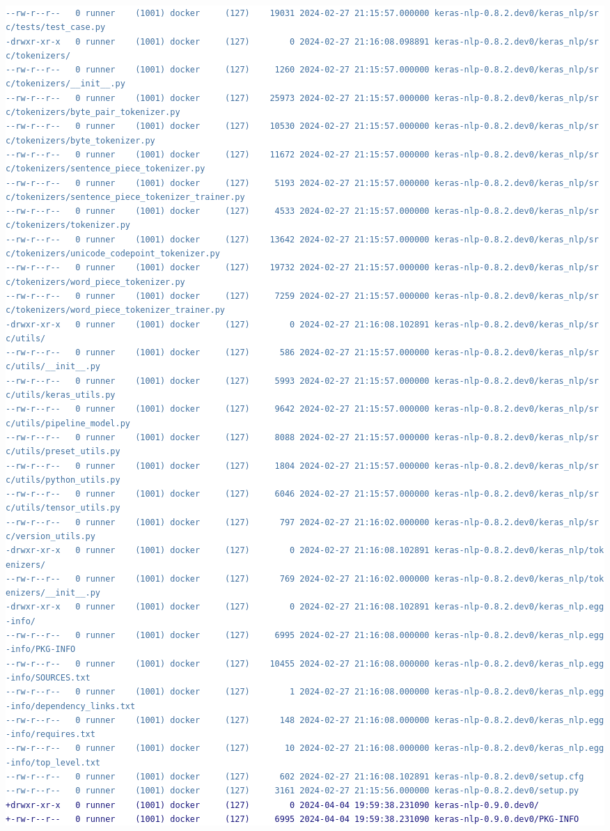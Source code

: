 ```diff
--rw-r--r--   0 runner    (1001) docker     (127)    19031 2024-02-27 21:15:57.000000 keras-nlp-0.8.2.dev0/keras_nlp/src/tests/test_case.py
-drwxr-xr-x   0 runner    (1001) docker     (127)        0 2024-02-27 21:16:08.098891 keras-nlp-0.8.2.dev0/keras_nlp/src/tokenizers/
--rw-r--r--   0 runner    (1001) docker     (127)     1260 2024-02-27 21:15:57.000000 keras-nlp-0.8.2.dev0/keras_nlp/src/tokenizers/__init__.py
--rw-r--r--   0 runner    (1001) docker     (127)    25973 2024-02-27 21:15:57.000000 keras-nlp-0.8.2.dev0/keras_nlp/src/tokenizers/byte_pair_tokenizer.py
--rw-r--r--   0 runner    (1001) docker     (127)    10530 2024-02-27 21:15:57.000000 keras-nlp-0.8.2.dev0/keras_nlp/src/tokenizers/byte_tokenizer.py
--rw-r--r--   0 runner    (1001) docker     (127)    11672 2024-02-27 21:15:57.000000 keras-nlp-0.8.2.dev0/keras_nlp/src/tokenizers/sentence_piece_tokenizer.py
--rw-r--r--   0 runner    (1001) docker     (127)     5193 2024-02-27 21:15:57.000000 keras-nlp-0.8.2.dev0/keras_nlp/src/tokenizers/sentence_piece_tokenizer_trainer.py
--rw-r--r--   0 runner    (1001) docker     (127)     4533 2024-02-27 21:15:57.000000 keras-nlp-0.8.2.dev0/keras_nlp/src/tokenizers/tokenizer.py
--rw-r--r--   0 runner    (1001) docker     (127)    13642 2024-02-27 21:15:57.000000 keras-nlp-0.8.2.dev0/keras_nlp/src/tokenizers/unicode_codepoint_tokenizer.py
--rw-r--r--   0 runner    (1001) docker     (127)    19732 2024-02-27 21:15:57.000000 keras-nlp-0.8.2.dev0/keras_nlp/src/tokenizers/word_piece_tokenizer.py
--rw-r--r--   0 runner    (1001) docker     (127)     7259 2024-02-27 21:15:57.000000 keras-nlp-0.8.2.dev0/keras_nlp/src/tokenizers/word_piece_tokenizer_trainer.py
-drwxr-xr-x   0 runner    (1001) docker     (127)        0 2024-02-27 21:16:08.102891 keras-nlp-0.8.2.dev0/keras_nlp/src/utils/
--rw-r--r--   0 runner    (1001) docker     (127)      586 2024-02-27 21:15:57.000000 keras-nlp-0.8.2.dev0/keras_nlp/src/utils/__init__.py
--rw-r--r--   0 runner    (1001) docker     (127)     5993 2024-02-27 21:15:57.000000 keras-nlp-0.8.2.dev0/keras_nlp/src/utils/keras_utils.py
--rw-r--r--   0 runner    (1001) docker     (127)     9642 2024-02-27 21:15:57.000000 keras-nlp-0.8.2.dev0/keras_nlp/src/utils/pipeline_model.py
--rw-r--r--   0 runner    (1001) docker     (127)     8088 2024-02-27 21:15:57.000000 keras-nlp-0.8.2.dev0/keras_nlp/src/utils/preset_utils.py
--rw-r--r--   0 runner    (1001) docker     (127)     1804 2024-02-27 21:15:57.000000 keras-nlp-0.8.2.dev0/keras_nlp/src/utils/python_utils.py
--rw-r--r--   0 runner    (1001) docker     (127)     6046 2024-02-27 21:15:57.000000 keras-nlp-0.8.2.dev0/keras_nlp/src/utils/tensor_utils.py
--rw-r--r--   0 runner    (1001) docker     (127)      797 2024-02-27 21:16:02.000000 keras-nlp-0.8.2.dev0/keras_nlp/src/version_utils.py
-drwxr-xr-x   0 runner    (1001) docker     (127)        0 2024-02-27 21:16:08.102891 keras-nlp-0.8.2.dev0/keras_nlp/tokenizers/
--rw-r--r--   0 runner    (1001) docker     (127)      769 2024-02-27 21:16:02.000000 keras-nlp-0.8.2.dev0/keras_nlp/tokenizers/__init__.py
-drwxr-xr-x   0 runner    (1001) docker     (127)        0 2024-02-27 21:16:08.102891 keras-nlp-0.8.2.dev0/keras_nlp.egg-info/
--rw-r--r--   0 runner    (1001) docker     (127)     6995 2024-02-27 21:16:08.000000 keras-nlp-0.8.2.dev0/keras_nlp.egg-info/PKG-INFO
--rw-r--r--   0 runner    (1001) docker     (127)    10455 2024-02-27 21:16:08.000000 keras-nlp-0.8.2.dev0/keras_nlp.egg-info/SOURCES.txt
--rw-r--r--   0 runner    (1001) docker     (127)        1 2024-02-27 21:16:08.000000 keras-nlp-0.8.2.dev0/keras_nlp.egg-info/dependency_links.txt
--rw-r--r--   0 runner    (1001) docker     (127)      148 2024-02-27 21:16:08.000000 keras-nlp-0.8.2.dev0/keras_nlp.egg-info/requires.txt
--rw-r--r--   0 runner    (1001) docker     (127)       10 2024-02-27 21:16:08.000000 keras-nlp-0.8.2.dev0/keras_nlp.egg-info/top_level.txt
--rw-r--r--   0 runner    (1001) docker     (127)      602 2024-02-27 21:16:08.102891 keras-nlp-0.8.2.dev0/setup.cfg
--rw-r--r--   0 runner    (1001) docker     (127)     3161 2024-02-27 21:15:56.000000 keras-nlp-0.8.2.dev0/setup.py
+drwxr-xr-x   0 runner    (1001) docker     (127)        0 2024-04-04 19:59:38.231090 keras-nlp-0.9.0.dev0/
+-rw-r--r--   0 runner    (1001) docker     (127)     6995 2024-04-04 19:59:38.231090 keras-nlp-0.9.0.dev0/PKG-INFO
```